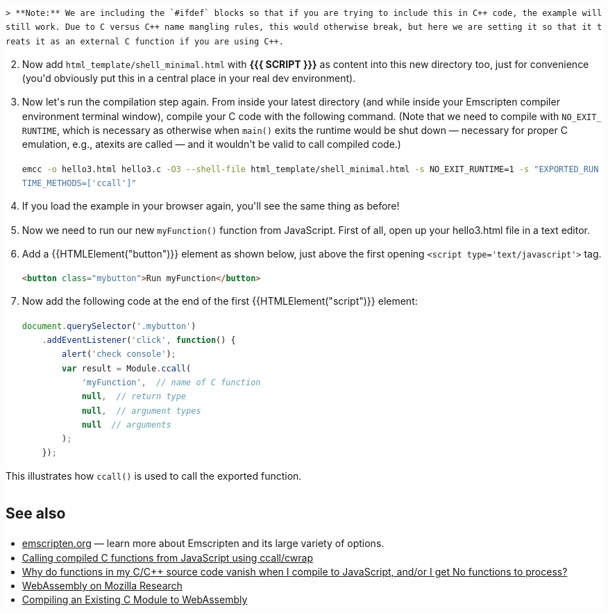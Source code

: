     > **Note:** We are including the `#ifdef` blocks so that if you are trying to include this in C++ code, the example will still work. Due to C versus C++ name mangling rules, this would otherwise break, but here we are setting it so that it treats it as an external C function if you are using C++.

2. Now add `html_template/shell_minimal.html` with <b>\{\{{ SCRIPT }}}</b> as content into this new directory too, just for convenience (you'd obviously put this in a central place in your real dev environment).
3. Now let's run the compilation step again. From inside your latest directory (and while inside your Emscripten compiler environment terminal window), compile your C code with the following command. (Note that we need to compile with `NO_EXIT_RUNTIME`, which is necessary as otherwise when `main()` exits the runtime would be shut down — necessary for proper C emulation, e.g., atexits are called — and it wouldn't be valid to call compiled code.)

    ```bash
    emcc -o hello3.html hello3.c -O3 --shell-file html_template/shell_minimal.html -s NO_EXIT_RUNTIME=1 -s "EXPORTED_RUNTIME_METHODS=['ccall']"
    ```

4. If you load the example in your browser again, you'll see the same thing as before!
5. Now we need to run our new `myFunction()` function from JavaScript. First of all, open up your hello3.html file in a text editor.
6. Add a {{HTMLElement("button")}} element as shown below, just above the first opening `<script type='text/javascript'>` tag.

    ```html
    <button class="mybutton">Run myFunction</button>
    ```

7. Now add the following code at the end of the first {{HTMLElement("script")}} element:

    ```js
    document.querySelector('.mybutton')
        .addEventListener('click', function() {
            alert('check console');
            var result = Module.ccall(
                'myFunction',  // name of C function
                null,  // return type
                null,  // argument types
                null  // arguments
            );
        });
    ```

This illustrates how `ccall()` is used to call the exported function.

## See also

- [emscripten.org](https://emscripten.org/) — learn more about Emscripten and its large variety of options.
- [Calling compiled C functions from JavaScript using ccall/cwrap](https://emscripten.org/docs/porting/connecting_cpp_and_javascript/Interacting-with-code.html#calling-compiled-c-functions-from-javascript-using-ccall-cwrap)
- [Why do functions in my C/C++ source code vanish when I compile to JavaScript, and/or I get No functions to process?](https://emscripten.org/docs/getting_started/FAQ.html#why-do-functions-in-my-c-c-source-code-vanish-when-i-compile-to-javascript-and-or-i-get-no-functions-to-process)
- [WebAssembly on Mozilla Research](https://research.mozilla.org/)
- [Compiling an Existing C Module to WebAssembly](/en-US/docs/WebAssembly/existing_C_to_wasm)
